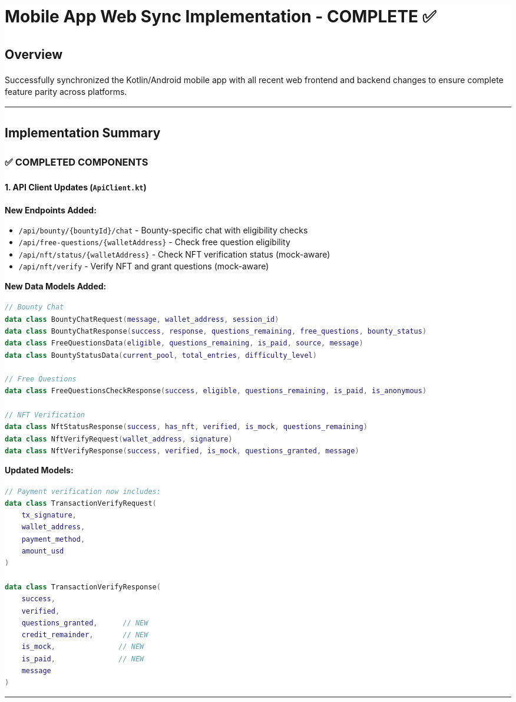 # Mobile App Web Sync Implementation - COMPLETE ✅

## Overview

Successfully synchronized the Kotlin/Android mobile app with all recent web frontend and backend changes to ensure complete feature parity across platforms.

---

## Implementation Summary

### ✅ COMPLETED COMPONENTS

#### 1. API Client Updates (`ApiClient.kt`)

**New Endpoints Added:**
- `/api/bounty/{bountyId}/chat` - Bounty-specific chat with eligibility checks
- `/api/free-questions/{walletAddress}` - Check free question eligibility
- `/api/nft/status/{walletAddress}` - Check NFT verification status (mock-aware)
- `/api/nft/verify` - Verify NFT and grant questions (mock-aware)

**New Data Models Added:**
```kotlin
// Bounty Chat
data class BountyChatRequest(message, wallet_address, session_id)
data class BountyChatResponse(success, response, questions_remaining, free_questions, bounty_status)
data class FreeQuestionsData(eligible, questions_remaining, is_paid, source, message)
data class BountyStatusData(current_pool, total_entries, difficulty_level)

// Free Questions
data class FreeQuestionsCheckResponse(success, eligible, questions_remaining, is_paid, is_anonymous)

// NFT Verification
data class NftStatusResponse(success, has_nft, verified, is_mock, questions_remaining)
data class NftVerifyRequest(wallet_address, signature)
data class NftVerifyResponse(success, verified, is_mock, questions_granted, message)
```

**Updated Models:**
```kotlin
// Payment verification now includes:
data class TransactionVerifyRequest(
    tx_signature, 
    wallet_address, 
    payment_method, 
    amount_usd
)

data class TransactionVerifyResponse(
    success,
    verified,
    questions_granted,      // NEW
    credit_remainder,       // NEW
    is_mock,               // NEW
    is_paid,               // NEW
    message
)
```

---